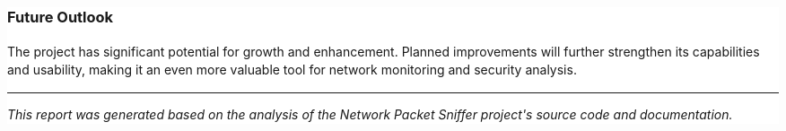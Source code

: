 ### Future Outlook

The project has significant potential for growth and enhancement. Planned improvements will further strengthen its capabilities and usability, making it an even more valuable tool for network monitoring and security analysis.

---

_This report was generated based on the analysis of the Network Packet Sniffer project's source code and documentation._
